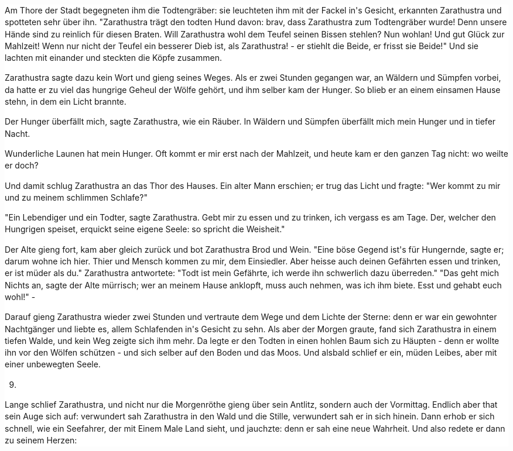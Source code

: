 Am Thore der Stadt begegneten ihm die Todtengräber: sie leuchteten ihm
mit der Fackel in's Gesicht, erkannten Zarathustra und spotteten sehr
über ihn. "Zarathustra trägt den todten Hund davon: brav, dass
Zarathustra zum Todtengräber wurde! Denn unsere Hände sind zu reinlich
für diesen Braten. Will Zarathustra wohl dem Teufel seinen Bissen
stehlen? Nun wohlan! Und gut Glück zur Mahlzeit! Wenn nur nicht der
Teufel ein besserer Dieb ist, als Zarathustra! - er stiehlt die Beide,
er frisst sie Beide!" Und sie lachten mit einander und steckten die
Köpfe zusammen.

Zarathustra sagte dazu kein Wort und gieng seines Weges. Als er zwei
Stunden gegangen war, an Wäldern und Sümpfen vorbei, da hatte er zu viel
das hungrige Geheul der Wölfe gehört, und ihm selber kam der Hunger. So
blieb er an einem einsamen Hause stehn, in dem ein Licht brannte.

Der Hunger überfällt mich, sagte Zarathustra, wie ein Räuber. In Wäldern
und Sümpfen überfällt mich mein Hunger und in tiefer Nacht.

Wunderliche Launen hat mein Hunger. Oft kommt er mir erst nach der
Mahlzeit, und heute kam er den ganzen Tag nicht: wo weilte er doch?

Und damit schlug Zarathustra an das Thor des Hauses. Ein alter Mann
erschien; er trug das Licht und fragte: "Wer kommt zu mir und zu meinem
schlimmen Schlafe?"

"Ein Lebendiger und ein Todter, sagte Zarathustra. Gebt mir zu essen und
zu trinken, ich vergass es am Tage. Der, welcher den Hungrigen speiset,
erquickt seine eigene Seele: so spricht die Weisheit."

Der Alte gieng fort, kam aber gleich zurück und bot Zarathustra Brod und
Wein. "Eine böse Gegend ist's für Hungernde, sagte er; darum wohne ich
hier. Thier und Mensch kommen zu mir, dem Einsiedler. Aber heisse auch
deinen Gefährten essen und trinken, er ist müder als du." Zarathustra
antwortete: "Todt ist mein Gefährte, ich werde ihn schwerlich dazu
überreden." "Das geht mich Nichts an, sagte der Alte mürrisch; wer an
meinem Hause anklopft, muss auch nehmen, was ich ihm biete. Esst und
gehabt euch wohl!" -

Darauf gieng Zarathustra wieder zwei Stunden und vertraute dem Wege und
dem Lichte der Sterne: denn er war ein gewohnter Nachtgänger und liebte
es, allem Schlafenden in's Gesicht zu sehn. Als aber der Morgen graute,
fand sich Zarathustra in einem tiefen Walde, und kein Weg zeigte sich
ihm mehr. Da legte er den Todten in einen hohlen Baum sich zu Häupten -
denn er wollte ihn vor den Wölfen schützen - und sich selber auf den
Boden und das Moos. Und alsbald schlief er ein, müden Leibes, aber mit
einer unbewegten Seele.

9.

Lange schlief Zarathustra, und nicht nur die Morgenröthe gieng über sein
Antlitz, sondern auch der Vormittag. Endlich aber that sein Auge sich
auf: verwundert sah Zarathustra in den Wald und die Stille, verwundert
sah er in sich hinein. Dann erhob er sich schnell, wie ein Seefahrer,
der mit Einem Male Land sieht, und jauchzte: denn er sah eine neue
Wahrheit. Und also redete er dann zu seinem Herzen:
